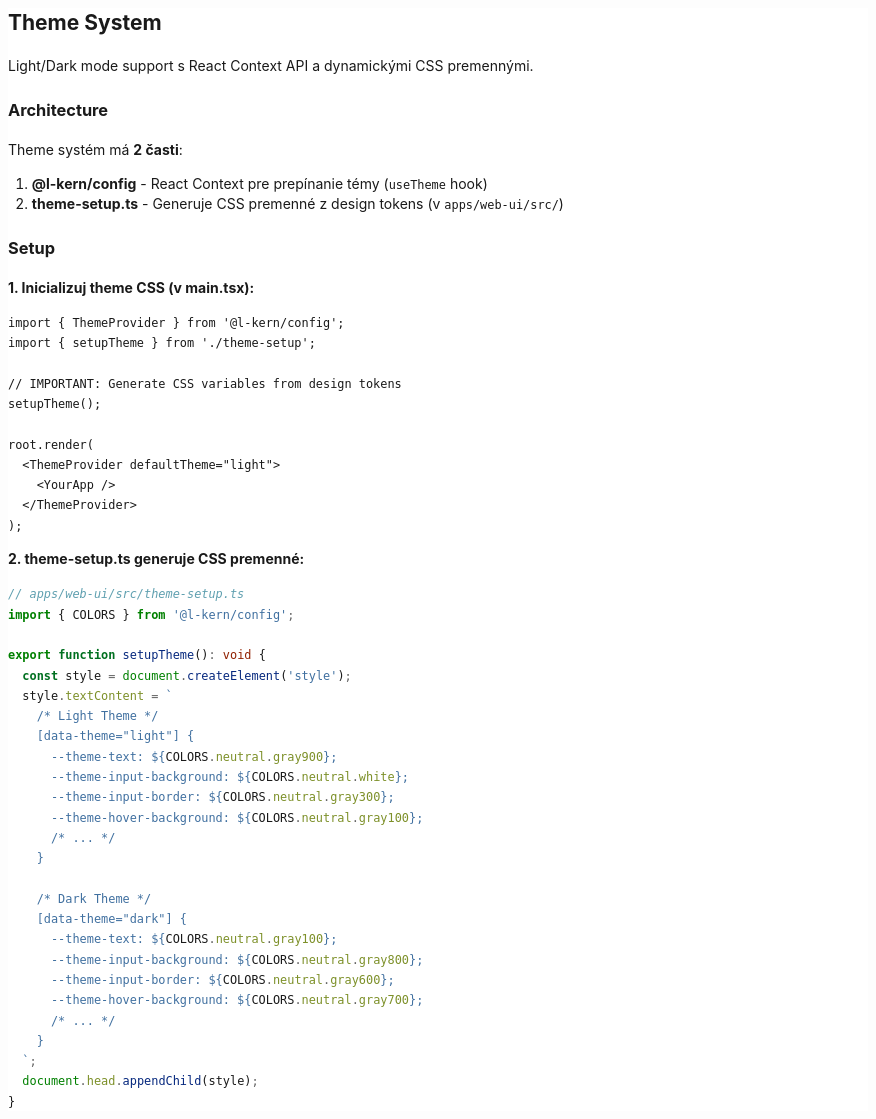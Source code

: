 
## Theme System

Light/Dark mode support s React Context API a dynamickými CSS premennými.

### Architecture

Theme systém má **2 časti**:

1. **@l-kern/config** - React Context pre prepínanie témy (`useTheme` hook)
2. **theme-setup.ts** - Generuje CSS premenné z design tokens (v `apps/web-ui/src/`)

### Setup

**1. Inicializuj theme CSS (v main.tsx):**

```tsx
import { ThemeProvider } from '@l-kern/config';
import { setupTheme } from './theme-setup';

// IMPORTANT: Generate CSS variables from design tokens
setupTheme();

root.render(
  <ThemeProvider defaultTheme="light">
    <YourApp />
  </ThemeProvider>
);
```

**2. theme-setup.ts generuje CSS premenné:**

```typescript
// apps/web-ui/src/theme-setup.ts
import { COLORS } from '@l-kern/config';

export function setupTheme(): void {
  const style = document.createElement('style');
  style.textContent = `
    /* Light Theme */
    [data-theme="light"] {
      --theme-text: ${COLORS.neutral.gray900};
      --theme-input-background: ${COLORS.neutral.white};
      --theme-input-border: ${COLORS.neutral.gray300};
      --theme-hover-background: ${COLORS.neutral.gray100};
      /* ... */
    }

    /* Dark Theme */
    [data-theme="dark"] {
      --theme-text: ${COLORS.neutral.gray100};
      --theme-input-background: ${COLORS.neutral.gray800};
      --theme-input-border: ${COLORS.neutral.gray600};
      --theme-hover-background: ${COLORS.neutral.gray700};
      /* ... */
    }
  `;
  document.head.appendChild(style);
}
```
